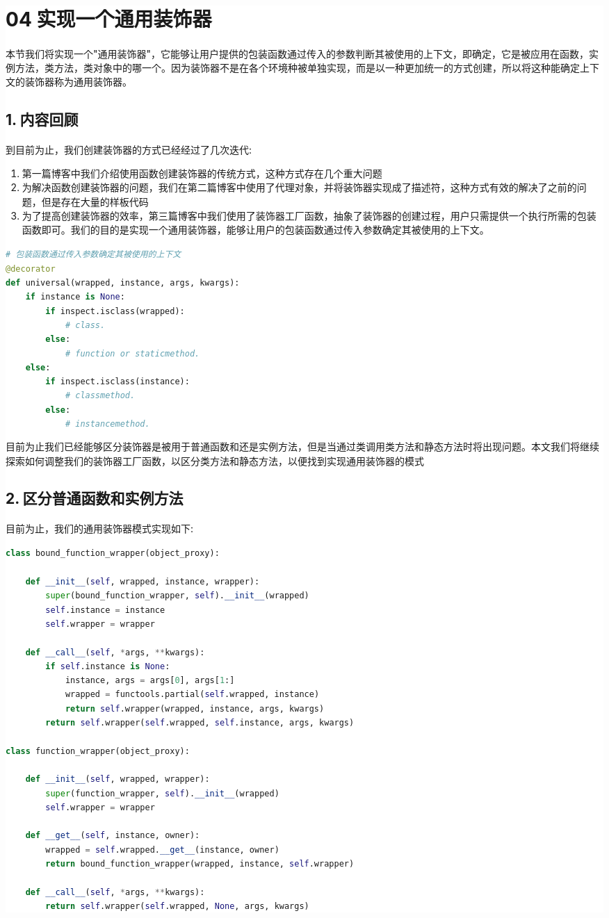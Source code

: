 # 04 实现一个通用装饰器


本节我们将实现一个"通用装饰器"，它能够让用户提供的包装函数通过传入的参数判断其被使用的上下文，即确定，它是被应用在函数，实例方法，类方法，类对象中的哪一个。因为装饰器不是在各个环境种被单独实现，而是以一种更加统一的方式创建，所以将这种能确定上下文的装饰器称为通用装饰器。

## 1. 内容回顾
到目前为止，我们创建装饰器的方式已经经过了几次迭代:
1. 第一篇博客中我们介绍使用函数创建装饰器的传统方式，这种方式存在几个重大问题
2. 为解决函数创建装饰器的问题，我们在第二篇博客中使用了代理对象，并将装饰器实现成了描述符，这种方式有效的解决了之前的问题，但是存在大量的样板代码
3. 为了提高创建装饰器的效率，第三篇博客中我们使用了装饰器工厂函数，抽象了装饰器的创建过程，用户只需提供一个执行所需的包装函数即可。我们的目的是实现一个通用装饰器，能够让用户的包装函数通过传入参数确定其被使用的上下文。

```python
# 包装函数通过传入参数确定其被使用的上下文
@decorator
def universal(wrapped, instance, args, kwargs):
    if instance is None:
        if inspect.isclass(wrapped):
            # class.
        else:
            # function or staticmethod.
    else:
        if inspect.isclass(instance):
            # classmethod.
        else:
            # instancemethod.
```

目前为止我们已经能够区分装饰器是被用于普通函数和还是实例方法，但是当通过类调用类方法和静态方法时将出现问题。本文我们将继续探索如何调整我们的装饰器工厂函数，以区分类方法和静态方法，以便找到实现通用装饰器的模式


## 2. 区分普通函数和实例方法
目前为止，我们的通用装饰器模式实现如下:

```python
class bound_function_wrapper(object_proxy):  

    def __init__(self, wrapped, instance, wrapper):
        super(bound_function_wrapper, self).__init__(wrapped)
        self.instance = instance
        self.wrapper = wrapper

    def __call__(self, *args, **kwargs):
        if self.instance is None:
            instance, args = args[0], args[1:]
            wrapped = functools.partial(self.wrapped, instance)
            return self.wrapper(wrapped, instance, args, kwargs)
        return self.wrapper(self.wrapped, self.instance, args, kwargs)

class function_wrapper(object_proxy):

    def __init__(self, wrapped, wrapper):
        super(function_wrapper, self).__init__(wrapped)
        self.wrapper = wrapper

    def __get__(self, instance, owner):
        wrapped = self.wrapped.__get__(instance, owner)
        return bound_function_wrapper(wrapped, instance, self.wrapper)

    def __call__(self, *args, **kwargs):
        return self.wrapper(self.wrapped, None, args, kwargs)

```